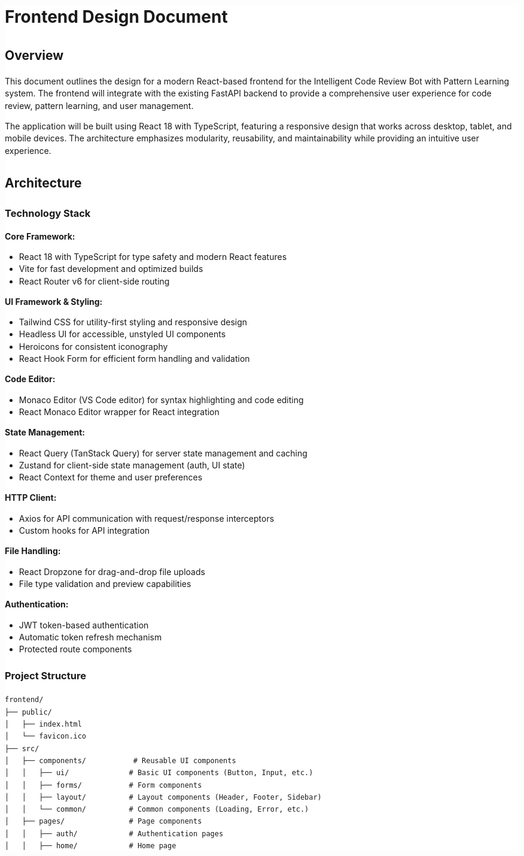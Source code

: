# Frontend Design Document

## Overview

This document outlines the design for a modern React-based frontend for the Intelligent Code Review Bot with Pattern Learning system. The frontend will integrate with the existing FastAPI backend to provide a comprehensive user experience for code review, pattern learning, and user management.

The application will be built using React 18 with TypeScript, featuring a responsive design that works across desktop, tablet, and mobile devices. The architecture emphasizes modularity, reusability, and maintainability while providing an intuitive user experience.

## Architecture

### Technology Stack

**Core Framework:**
- React 18 with TypeScript for type safety and modern React features
- Vite for fast development and optimized builds
- React Router v6 for client-side routing

**UI Framework & Styling:**
- Tailwind CSS for utility-first styling and responsive design
- Headless UI for accessible, unstyled UI components
- Heroicons for consistent iconography
- React Hook Form for efficient form handling and validation

**Code Editor:**
- Monaco Editor (VS Code editor) for syntax highlighting and code editing
- React Monaco Editor wrapper for React integration

**State Management:**
- React Query (TanStack Query) for server state management and caching
- Zustand for client-side state management (auth, UI state)
- React Context for theme and user preferences

**HTTP Client:**
- Axios for API communication with request/response interceptors
- Custom hooks for API integration

**File Handling:**
- React Dropzone for drag-and-drop file uploads
- File type validation and preview capabilities

**Authentication:**
- JWT token-based authentication
- Automatic token refresh mechanism
- Protected route components

### Project Structure

```
frontend/
├── public/
│   ├── index.html
│   └── favicon.ico
├── src/
│   ├── components/           # Reusable UI components
│   │   ├── ui/              # Basic UI components (Button, Input, etc.)
│   │   ├── forms/           # Form components
│   │   ├── layout/          # Layout components (Header, Footer, Sidebar)
│   │   └── common/          # Common components (Loading, Error, etc.)
│   ├── pages/               # Page components
│   │   ├── auth/            # Authentication pages
│   │   ├── home/            # Home page
```